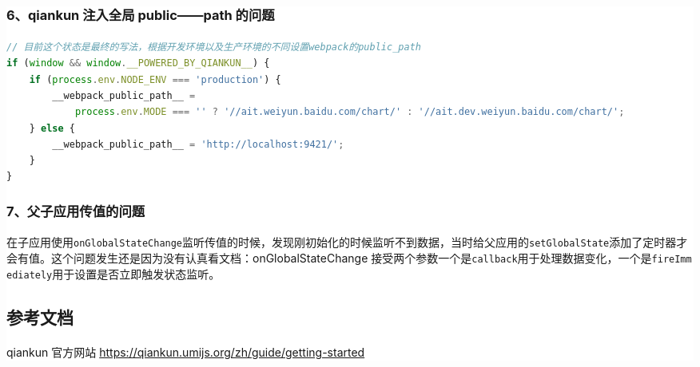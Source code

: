 ### 6、qiankun 注入全局 public——path 的问题

```js
// 目前这个状态是最终的写法，根据开发环境以及生产环境的不同设置webpack的public_path
if (window && window.__POWERED_BY_QIANKUN__) {
    if (process.env.NODE_ENV === 'production') {
        __webpack_public_path__ =
            process.env.MODE === '' ? '//ait.weiyun.baidu.com/chart/' : '//ait.dev.weiyun.baidu.com/chart/';
    } else {
        __webpack_public_path__ = 'http://localhost:9421/';
    }
}
```

### 7、父子应用传值的问题

在子应用使用`onGlobalStateChange`监听传值的时候，发现刚初始化的时候监听不到数据，当时给父应用的`setGlobalState`添加了定时器才会有值。这个问题发生还是因为没有认真看文档：onGlobalStateChange 接受两个参数一个是`callback`用于处理数据变化，一个是`fireImmediately`用于设置是否立即触发状态监听。

## 参考文档

qiankun 官方网站 <https://qiankun.umijs.org/zh/guide/getting-started>
